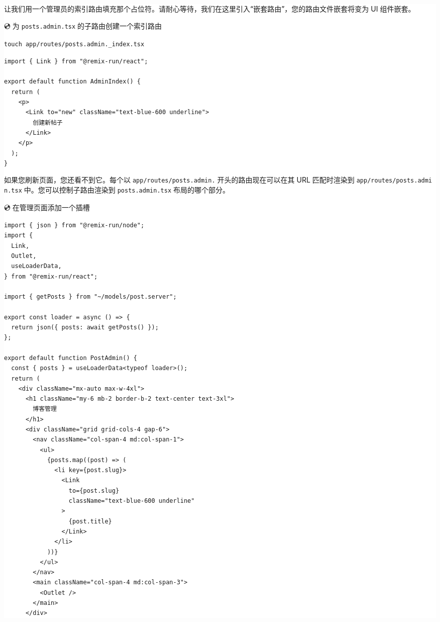 让我们用一个管理员的索引路由填充那个占位符。请耐心等待，我们在这里引入“嵌套路由”，您的路由文件嵌套将变为 UI 组件嵌套。

💿 为 `posts.admin.tsx` 的子路由创建一个索引路由

```shellscript nonumber
touch app/routes/posts.admin._index.tsx
```

```tsx filename=app/routes/posts.admin._index.tsx
import { Link } from "@remix-run/react";

export default function AdminIndex() {
  return (
    <p>
      <Link to="new" className="text-blue-600 underline">
        创建新帖子
      </Link>
    </p>
  );
}
```

如果您刷新页面，您还看不到它。每个以 `app/routes/posts.admin.` 开头的路由现在可以在其 URL 匹配时渲染到 `app/routes/posts.admin.tsx` 中。您可以控制子路由渲染到 `posts.admin.tsx` 布局的哪个部分。

💿 在管理页面添加一个插槽

```tsx filename=app/routes/posts.admin.tsx lines=[4,37]
import { json } from "@remix-run/node";
import {
  Link,
  Outlet,
  useLoaderData,
} from "@remix-run/react";

import { getPosts } from "~/models/post.server";

export const loader = async () => {
  return json({ posts: await getPosts() });
};

export default function PostAdmin() {
  const { posts } = useLoaderData<typeof loader>();
  return (
    <div className="mx-auto max-w-4xl">
      <h1 className="my-6 mb-2 border-b-2 text-center text-3xl">
        博客管理
      </h1>
      <div className="grid grid-cols-4 gap-6">
        <nav className="col-span-4 md:col-span-1">
          <ul>
            {posts.map((post) => (
              <li key={post.slug}>
                <Link
                  to={post.slug}
                  className="text-blue-600 underline"
                >
                  {post.title}
                </Link>
              </li>
            ))}
          </ul>
        </nav>
        <main className="col-span-4 md:col-span-3">
          <Outlet />
        </main>
      </div>
```

[gitpod]: https://gitpod.io
[gitpod-ready-to-code-image]: https://gitpod.io/#https://github.com/remix-run/indie-stack
[gitpod-ready-to-code]: https://img.shields.io/badge/Gitpod-Ready--to--Code-blue?logo=gitpod
[node-js]: https://nodejs.org
[npm]: https://www.npmjs.com
[vs-code]: https://code.visualstudio.com
[the-stacks-docs]: ../guides/templates#stacks
[the-indie-stack]: https://github.com/remix-run/indie-stack
[fly-io]: https://fly.io
[http-localhost-3000]: http://localhost:3000
[screenshot-of-the-app-showing-the-blog-post-link]: https://user-images.githubusercontent.com/1500684/160208939-34fe20ed-3146-4f4b-a68a-d82284339c47.png
[tailwind]: https://tailwindcss.com
[the-styling-guide]: ../styling/tailwind
[prisma]: https://prisma.io
[http-localhost-3000-posts-admin]: http://localhost:3000/posts/admin
[mdn-request]: https://developer.mozilla.org/en-US/docs/Web/API/Request
[mdn-request-form-data]: https://developer.mozilla.org/en-US/docs/Web/API/Request/formData
[disable-java-script]: https://developer.chrome.com/docs/devtools/javascript/disable
[the-pending-ui-guide]: ../discussion/pending-ui
[somewhere]: https://www.youtube.com/watch?v=dQw4w9WgXcQ